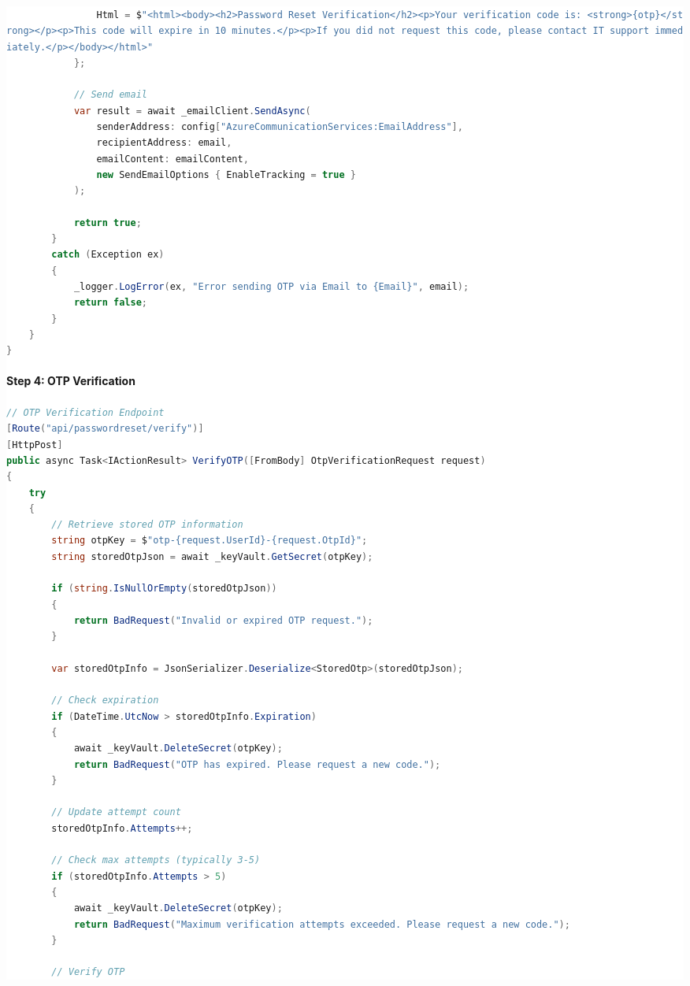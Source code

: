 ```csharp
                Html = $"<html><body><h2>Password Reset Verification</h2><p>Your verification code is: <strong>{otp}</strong></p><p>This code will expire in 10 minutes.</p><p>If you did not request this code, please contact IT support immediately.</p></body></html>"
            };
            
            // Send email
            var result = await _emailClient.SendAsync(
                senderAddress: config["AzureCommunicationServices:EmailAddress"],
                recipientAddress: email,
                emailContent: emailContent,
                new SendEmailOptions { EnableTracking = true }
            );
            
            return true;
        }
        catch (Exception ex)
        {
            _logger.LogError(ex, "Error sending OTP via Email to {Email}", email);
            return false;
        }
    }
}
```

#### Step 4: OTP Verification

```csharp
// OTP Verification Endpoint
[Route("api/passwordreset/verify")]
[HttpPost]
public async Task<IActionResult> VerifyOTP([FromBody] OtpVerificationRequest request)
{
    try
    {
        // Retrieve stored OTP information
        string otpKey = $"otp-{request.UserId}-{request.OtpId}";
        string storedOtpJson = await _keyVault.GetSecret(otpKey);
        
        if (string.IsNullOrEmpty(storedOtpJson))
        {
            return BadRequest("Invalid or expired OTP request.");
        }
        
        var storedOtpInfo = JsonSerializer.Deserialize<StoredOtp>(storedOtpJson);
        
        // Check expiration
        if (DateTime.UtcNow > storedOtpInfo.Expiration)
        {
            await _keyVault.DeleteSecret(otpKey);
            return BadRequest("OTP has expired. Please request a new code.");
        }
        
        // Update attempt count
        storedOtpInfo.Attempts++;
        
        // Check max attempts (typically 3-5)
        if (storedOtpInfo.Attempts > 5)
        {
            await _keyVault.DeleteSecret(otpKey);
            return BadRequest("Maximum verification attempts exceeded. Please request a new code.");
        }
        
        // Verify OTP
```